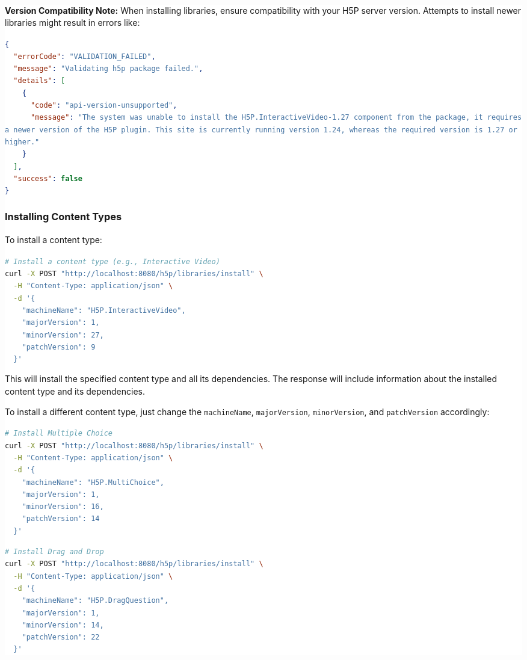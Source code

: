 
**Version Compatibility Note:** When installing libraries, ensure compatibility with your H5P server version. Attempts to install newer libraries might result in errors like:

```json
{
  "errorCode": "VALIDATION_FAILED",
  "message": "Validating h5p package failed.",
  "details": [
    {
      "code": "api-version-unsupported",
      "message": "The system was unable to install the H5P.InteractiveVideo-1.27 component from the package, it requires a newer version of the H5P plugin. This site is currently running version 1.24, whereas the required version is 1.27 or higher."
    }
  ],
  "success": false
}
```

### Installing Content Types

To install a content type:

```bash
# Install a content type (e.g., Interactive Video)
curl -X POST "http://localhost:8080/h5p/libraries/install" \
  -H "Content-Type: application/json" \
  -d '{
    "machineName": "H5P.InteractiveVideo",
    "majorVersion": 1,
    "minorVersion": 27,
    "patchVersion": 9
  }'
```

This will install the specified content type and all its dependencies. The response will include information about the installed content type and its dependencies.

To install a different content type, just change the `machineName`, `majorVersion`, `minorVersion`, and `patchVersion` accordingly:

```bash
# Install Multiple Choice
curl -X POST "http://localhost:8080/h5p/libraries/install" \
  -H "Content-Type: application/json" \
  -d '{
    "machineName": "H5P.MultiChoice",
    "majorVersion": 1,
    "minorVersion": 16,
    "patchVersion": 14
  }'
```

```bash
# Install Drag and Drop
curl -X POST "http://localhost:8080/h5p/libraries/install" \
  -H "Content-Type: application/json" \
  -d '{
    "machineName": "H5P.DragQuestion",
    "majorVersion": 1,
    "minorVersion": 14,
    "patchVersion": 22
  }'
```
